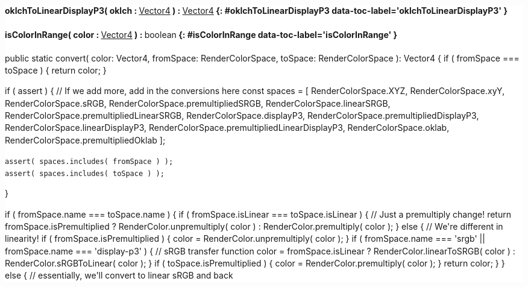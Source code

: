 #### oklchToLinearDisplayP3( oklch : <span style="font-weight: 400;">[Vector4](../dot/Vector4.md)</span> ) : <span style="font-weight: 400;">[Vector4](../dot/Vector4.md)</span> {: #oklchToLinearDisplayP3 data-toc-label='oklchToLinearDisplayP3' }

#### isColorInRange( color : <span style="font-weight: 400;">[Vector4](../dot/Vector4.md)</span> ) : <span style="font-weight: 400;"><span style="color: hsla(calc(var(--md-hue) + 180deg),80%,40%,1);">boolean</span></span> {: #isColorInRange data-toc-label='isColorInRange' }

public static convert( color: Vector4, fromSpace: RenderColorSpace, toSpace: RenderColorSpace ): Vector4 {
  if ( fromSpace === toSpace ) {
    return color;
  }

  if ( assert ) {
    // If we add more, add in the conversions here
    const spaces = [
      RenderColorSpace.XYZ,
      RenderColorSpace.xyY,
      RenderColorSpace.sRGB,
      RenderColorSpace.premultipliedSRGB,
      RenderColorSpace.linearSRGB,
      RenderColorSpace.premultipliedLinearSRGB,
      RenderColorSpace.displayP3,
      RenderColorSpace.premultipliedDisplayP3,
      RenderColorSpace.linearDisplayP3,
      RenderColorSpace.premultipliedLinearDisplayP3,
      RenderColorSpace.oklab,
      RenderColorSpace.premultipliedOklab
    ];

    assert( spaces.includes( fromSpace ) );
    assert( spaces.includes( toSpace ) );
  }

  if ( fromSpace.name === toSpace.name ) {
    if ( fromSpace.isLinear === toSpace.isLinear ) {
      // Just a premultiply change!
      return fromSpace.isPremultiplied ? RenderColor.unpremultiply( color ) : RenderColor.premultiply( color );
    }
    else {
      // We're different in linearity!
      if ( fromSpace.isPremultiplied ) {
        color = RenderColor.unpremultiply( color );
      }
      if ( fromSpace.name === 'srgb' || fromSpace.name === 'display-p3' ) {
        // sRGB transfer function
        color = fromSpace.isLinear ? RenderColor.linearToSRGB( color ) : RenderColor.sRGBToLinear( color );
      }
      if ( toSpace.isPremultiplied ) {
        color = RenderColor.premultiply( color );
      }
      return color;
    }
  }
  else {
    // essentially, we'll convert to linear sRGB and back
